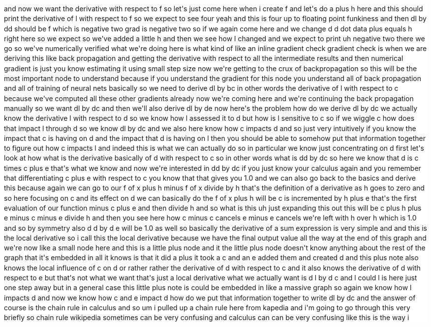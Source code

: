 and now we want the derivative with respect to f so let's just come here when i create f and let's do a plus h here and this
should print the derivative of l with respect to f so we expect to see four
yeah and this is four up to floating point funkiness and then dl by dd
should be f which is negative two grad is negative two
so if we again come here and we change d
d dot data plus equals h right here so we expect so we've added a little h
and then we see how l changed and we expect to print uh negative two
there we go so we've numerically verified what we're doing here is what kind of like an
inline gradient check gradient check is when we are deriving this like back propagation
and getting the derivative with respect to all the intermediate results and then numerical gradient is just you know
estimating it using small step size now we're getting to the crux of backpropagation so this will be the most
important node to understand because if you understand the gradient for this node you understand all of back
propagation and all of training of neural nets basically so we need to derive dl by bc
in other words the derivative of l with respect to c because we've computed all these other gradients already
now we're coming here and we're continuing the back propagation manually so we want dl by dc and then we'll also
derive dl by de now here's the problem how do we derive dl
by dc we actually know the derivative l with respect to d so we know how l assessed
it to d but how is l sensitive to c so if we wiggle c how does that impact l
through d so we know dl by dc
and we also here know how c impacts d and so just very intuitively if you know the impact that c is having on d and the
impact that d is having on l then you should be able to somehow put that information together to figure out
how c impacts l and indeed this is what we can actually do so in particular we know just
concentrating on d first let's look at how what is the derivative basically of d with respect to c so in other words
what is dd by dc so here we know that d is c times c plus
e that's what we know and now we're interested in dd by dc if you just know your calculus again and
you remember that differentiating c plus e with respect to c you know that that gives you
1.0 and we can also go back to the basics and derive this because again we can go
to our f of x plus h minus f of x divide by h that's the definition of a derivative as
h goes to zero and so here focusing on c and its effect on d
we can basically do the f of x plus h will be c is incremented by h plus e
that's the first evaluation of our function minus c plus e
and then divide h and so what is this uh just expanding this out this will be
c plus h plus e minus c minus e divide h and then you see here how c
minus c cancels e minus e cancels we're left with h over h which is 1.0
and so by symmetry also d d by d
e will be 1.0 as well so basically the derivative of a sum
expression is very simple and and this is the local derivative so i call this the local derivative because we have the
final output value all the way at the end of this graph and we're now like a small node here and this is a little plus node
and it the little plus node doesn't know anything about the rest of the graph that it's embedded in all it knows is
that it did a plus it took a c and an e added them and created d and this plus note also knows the local
influence of c on d or rather rather the derivative of d with respect to c and it
also knows the derivative of d with respect to e but that's not what we want that's just a local derivative what we actually
want is d l by d c and l could l is here just one step away but in a general case
this little plus note is could be embedded in like a massive graph so
again we know how l impacts d and now we know how c and e impact d how do we put
that information together to write dl by dc and the answer of course is the chain rule in calculus
and so um i pulled up a chain rule here from kapedia
and i'm going to go through this very briefly so chain rule wikipedia sometimes can be very
confusing and calculus can can be very confusing like this is the way i